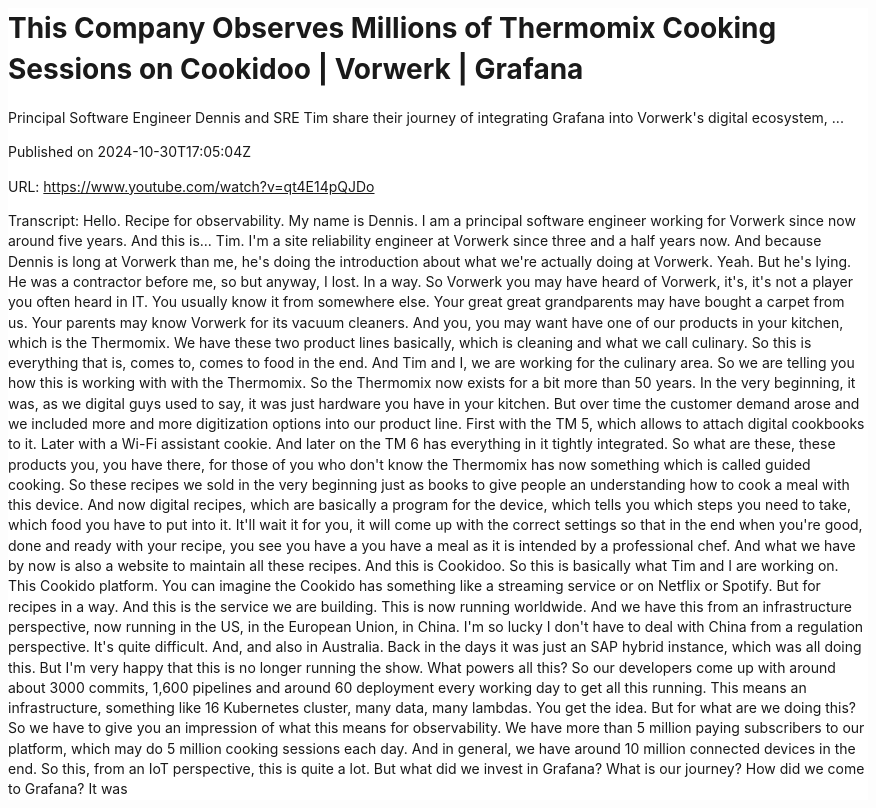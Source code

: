 # This Company Observes Millions of Thermomix Cooking Sessions on Cookidoo | Vorwerk | Grafana

Principal Software Engineer Dennis and SRE Tim share their journey of integrating Grafana into Vorwerk's digital ecosystem, ...

Published on 2024-10-30T17:05:04Z

URL: https://www.youtube.com/watch?v=qt4E14pQJDo

Transcript: Hello. Recipe for observability. My name is Dennis. I am a principal software engineer
working for Vorwerk since now around five years. And this is... Tim. I'm a site reliability engineer at
Vorwerk since three and a half years now. And because Dennis is
long at Vorwerk than me, he's doing the introduction about
what we're actually doing at Vorwerk. Yeah. But he's lying. He was a contractor
before me, so but anyway, I lost. In a way. So Vorwerk you
may have heard of Vorwerk, it's, it's not a player
you often heard in IT. You usually know it from somewhere else. Your great great grandparents
may have bought a carpet from us. Your parents may know
Vorwerk for its vacuum cleaners. And you, you may want have
one of our products in your kitchen, which is the Thermomix. We have these two product lines basically, which is cleaning and what we call
culinary. So this is everything that is, comes to, comes to food
in the end. And Tim and I, we are working for the culinary area. So we are telling you how this is
working with with the Thermomix. So the Thermomix now exists
for a bit more than 50 years. In the very beginning, it was,
as we digital guys used to say, it was just hardware you
have in your kitchen. But over time the
customer demand arose and we included more and more
digitization options into our product line. First with the TM 5, which allows to attach
digital cookbooks to it. Later with a Wi-Fi assistant cookie. And later on the TM 6 has
everything in it tightly integrated. So what are these, these
products you, you have there, for those of you who don't
know the Thermomix has now
something which is called guided cooking. So these recipes we sold in the very
beginning just as books to give people an understanding how to cook
a meal with this device. And now digital recipes, which are basically a
program for the device, which tells you which
steps you need to take, which food you have to put
into it. It'll wait it for you, it will come up with the correct settings
so that in the end when you're good, done and ready with your recipe, you see you have a you have a meal
as it is intended by a professional chef. And what we have by now is also
a website to maintain all these recipes. And this is Cookidoo. So this is basically what Tim and I
are working on. This Cookido platform. You can imagine the Cookido
has something like a streaming service or on Netflix or Spotify. But for recipes in a way. And this is the service we are building. This is now running worldwide. And we have this from an infrastructure
perspective, now running in the US, in the European Union, in China. I'm so lucky I don't have
to deal with China from a regulation perspective. It's quite
difficult. And, and also in Australia. Back in the days it was just an SAP
hybrid instance, which was all doing this. But I'm very happy that this
is no longer running the show. What powers all this? So our developers
come up with around about 3000 commits, 1,600 pipelines and around 60 deployment
every working day to get all this running. This means an infrastructure,
something like 16 Kubernetes cluster, many data, many lambdas. You get the
idea. But for what are we doing this? So we have to give you an
impression of what this means for observability. We have more than 5 million paying
subscribers to our platform, which may do 5 million
cooking sessions each day. And in general, we have around 10 million
connected devices in the end. So this, from an IoT
perspective, this is quite a lot. But what did we invest in
Grafana? What is our journey? How did we come to Grafana? It was